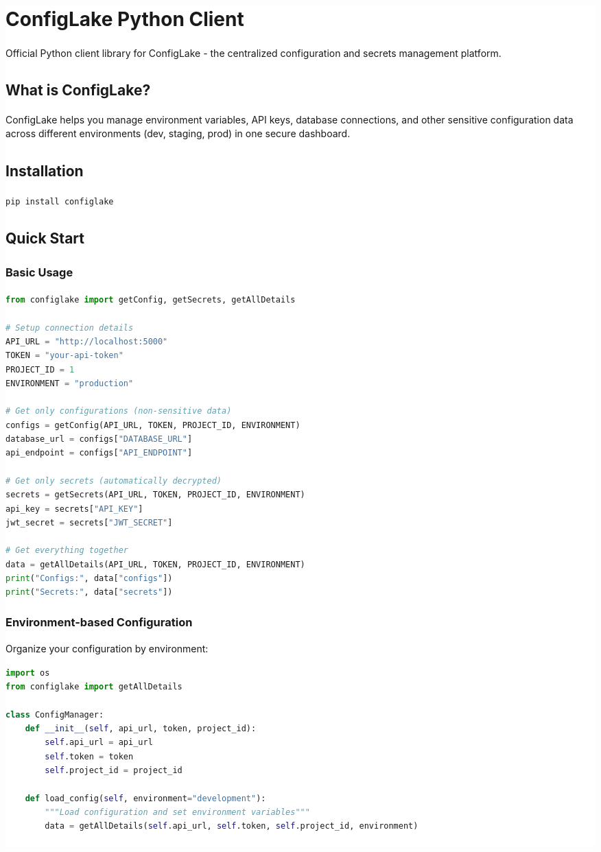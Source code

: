 # ConfigLake Python Client

Official Python client library for ConfigLake - the centralized configuration and secrets management platform.

## What is ConfigLake?

ConfigLake helps you manage environment variables, API keys, database connections, and other sensitive configuration data across different environments (dev, staging, prod) in one secure dashboard.

## Installation

```bash
pip install configlake
```

## Quick Start

### Basic Usage

```python
from configlake import getConfig, getSecrets, getAllDetails

# Setup connection details
API_URL = "http://localhost:5000"
TOKEN = "your-api-token"
PROJECT_ID = 1
ENVIRONMENT = "production"

# Get only configurations (non-sensitive data)
configs = getConfig(API_URL, TOKEN, PROJECT_ID, ENVIRONMENT)
database_url = configs["DATABASE_URL"]
api_endpoint = configs["API_ENDPOINT"]

# Get only secrets (automatically decrypted)
secrets = getSecrets(API_URL, TOKEN, PROJECT_ID, ENVIRONMENT)  
api_key = secrets["API_KEY"]
jwt_secret = secrets["JWT_SECRET"]

# Get everything together
data = getAllDetails(API_URL, TOKEN, PROJECT_ID, ENVIRONMENT)
print("Configs:", data["configs"])
print("Secrets:", data["secrets"])
```

### Environment-based Configuration

Organize your configuration by environment:

```python
import os
from configlake import getAllDetails

class ConfigManager:
    def __init__(self, api_url, token, project_id):
        self.api_url = api_url
        self.token = token
        self.project_id = project_id
    
    def load_config(self, environment="development"):
        """Load configuration and set environment variables"""
        data = getAllDetails(self.api_url, self.token, self.project_id, environment)
        
```